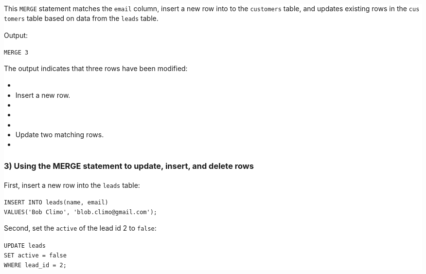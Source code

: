 



This `MERGE` statement matches the `email` column, insert a new row into to the `customers` table, and updates existing rows in the `customers` table based on data from the `leads` table.





Output:





```
MERGE 3
```





The output indicates that three rows have been modified:





- 
- Insert a new row.
- 
-
- 
- Update two matching rows.
- 





### 3) Using the MERGE statement to update, insert, and delete rows





First, insert a new row into the `leads` table:





```
INSERT INTO leads(name, email)
VALUES('Bob Climo', 'blob.climo@gmail.com');
```





Second, set the `active` of the lead id 2 to `false`:





```
UPDATE leads
SET active = false
WHERE lead_id = 2;
```
